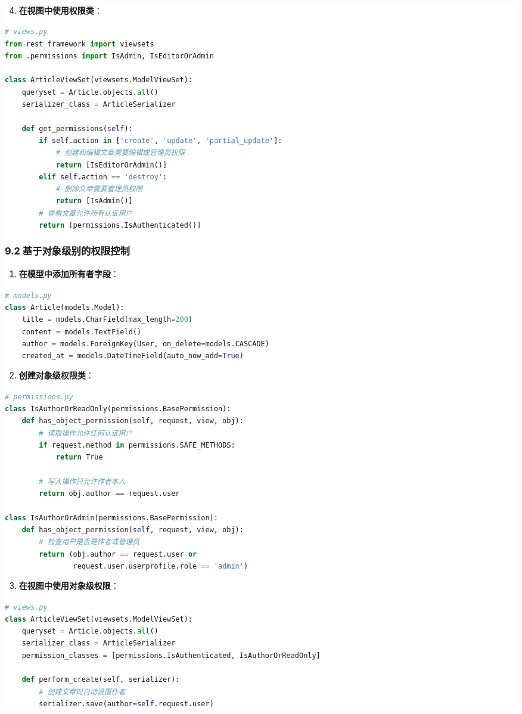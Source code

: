 4. **在视图中使用权限类**：
```python
# views.py
from rest_framework import viewsets
from .permissions import IsAdmin, IsEditorOrAdmin

class ArticleViewSet(viewsets.ModelViewSet):
    queryset = Article.objects.all()
    serializer_class = ArticleSerializer

    def get_permissions(self):
        if self.action in ['create', 'update', 'partial_update']:
            # 创建和编辑文章需要编辑或管理员权限
            return [IsEditorOrAdmin()]
        elif self.action == 'destroy':
            # 删除文章需要管理员权限
            return [IsAdmin()]
        # 查看文章允许所有认证用户
        return [permissions.IsAuthenticated()]
```

### 9.2 基于对象级别的权限控制

1. **在模型中添加所有者字段**：
```python
# models.py
class Article(models.Model):
    title = models.CharField(max_length=200)
    content = models.TextField()
    author = models.ForeignKey(User, on_delete=models.CASCADE)
    created_at = models.DateTimeField(auto_now_add=True)
```

2. **创建对象级权限类**：
```python
# permissions.py
class IsAuthorOrReadOnly(permissions.BasePermission):
    def has_object_permission(self, request, view, obj):
        # 读取操作允许任何认证用户
        if request.method in permissions.SAFE_METHODS:
            return True
        
        # 写入操作只允许作者本人
        return obj.author == request.user

class IsAuthorOrAdmin(permissions.BasePermission):
    def has_object_permission(self, request, view, obj):
        # 检查用户是否是作者或管理员
        return (obj.author == request.user or 
                request.user.userprofile.role == 'admin')
```

3. **在视图中使用对象级权限**：
```python
# views.py
class ArticleViewSet(viewsets.ModelViewSet):
    queryset = Article.objects.all()
    serializer_class = ArticleSerializer
    permission_classes = [permissions.IsAuthenticated, IsAuthorOrReadOnly]

    def perform_create(self, serializer):
        # 创建文章时自动设置作者
        serializer.save(author=self.request.user)
```
